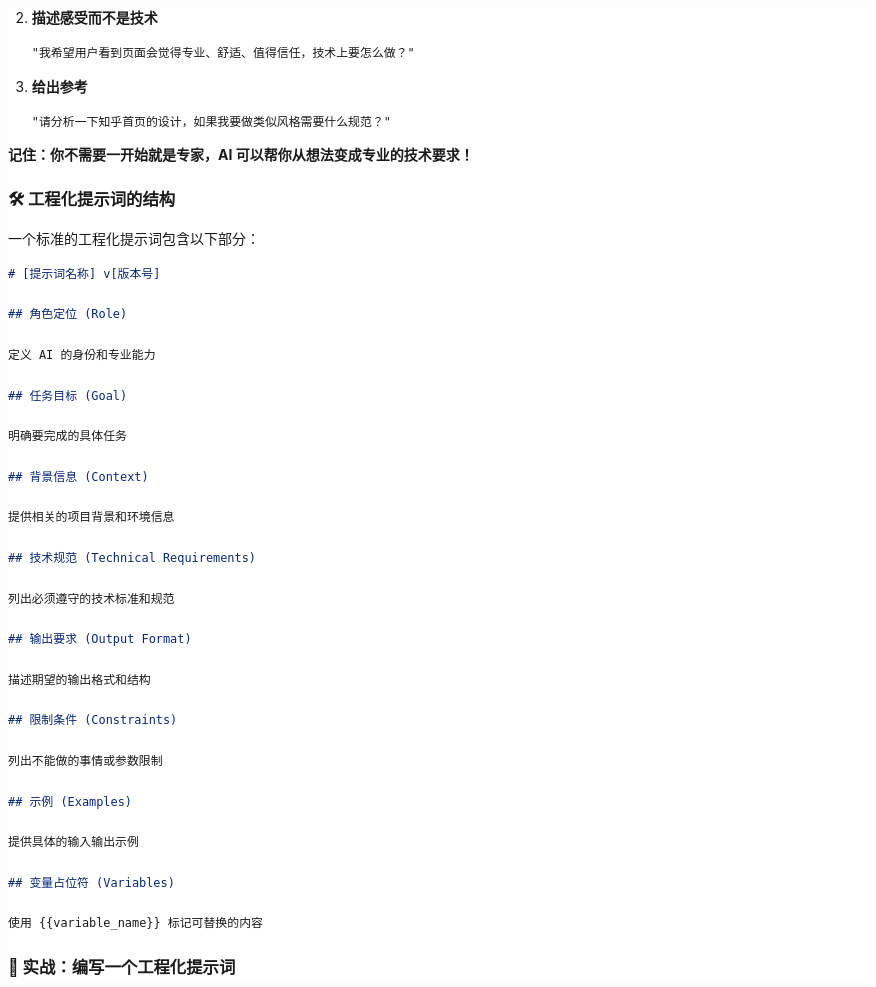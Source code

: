 2. **描述感受而不是技术**

   ```
   "我希望用户看到页面会觉得专业、舒适、值得信任，技术上要怎么做？"
   ```

3. **给出参考**
   ```
   "请分析一下知乎首页的设计，如果我要做类似风格需要什么规范？"
   ```

**记住：你不需要一开始就是专家，AI 可以帮你从想法变成专业的技术要求！**

### 🛠️ 工程化提示词的结构

一个标准的工程化提示词包含以下部分：

```markdown
# [提示词名称] v[版本号]

## 角色定位 (Role)

定义 AI 的身份和专业能力

## 任务目标 (Goal)

明确要完成的具体任务

## 背景信息 (Context)

提供相关的项目背景和环境信息

## 技术规范 (Technical Requirements)

列出必须遵守的技术标准和规范

## 输出要求 (Output Format)

描述期望的输出格式和结构

## 限制条件 (Constraints)

列出不能做的事情或参数限制

## 示例 (Examples)

提供具体的输入输出示例

## 变量占位符 (Variables)

使用 {{variable_name}} 标记可替换的内容
```

### 📝 实战：编写一个工程化提示词
